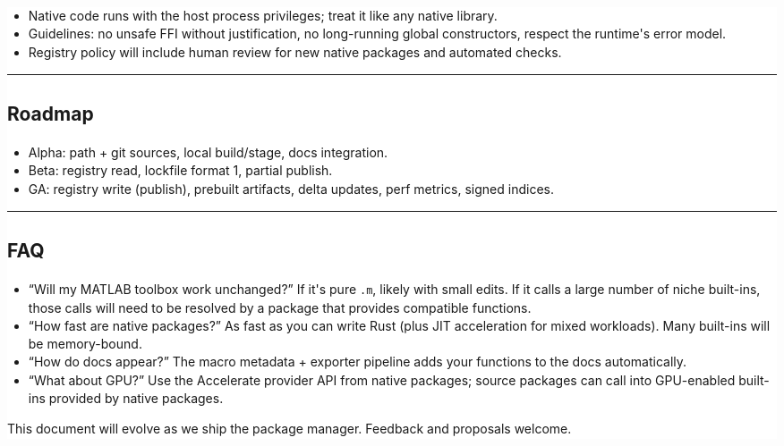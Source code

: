 - Native code runs with the host process privileges; treat it like any native library.
- Guidelines: no unsafe FFI without justification, no long-running global constructors, respect the runtime's error model.
- Registry policy will include human review for new native packages and automated checks.

---

## Roadmap

- Alpha: path + git sources, local build/stage, docs integration.
- Beta: registry read, lockfile format 1, partial publish.
- GA: registry write (publish), prebuilt artifacts, delta updates, perf metrics, signed indices.

---

## FAQ

- “Will my MATLAB toolbox work unchanged?” If it's pure `.m`, likely with small edits. If it calls a large number of niche built-ins, those calls will need to be resolved by a package that provides compatible functions.
- “How fast are native packages?” As fast as you can write Rust (plus JIT acceleration for mixed workloads). Many built-ins will be memory-bound.
- “How do docs appear?” The macro metadata + exporter pipeline adds your functions to the docs automatically.
- “What about GPU?” Use the Accelerate provider API from native packages; source packages can call into GPU-enabled built-ins provided by native packages.

This document will evolve as we ship the package manager. Feedback and proposals welcome.
